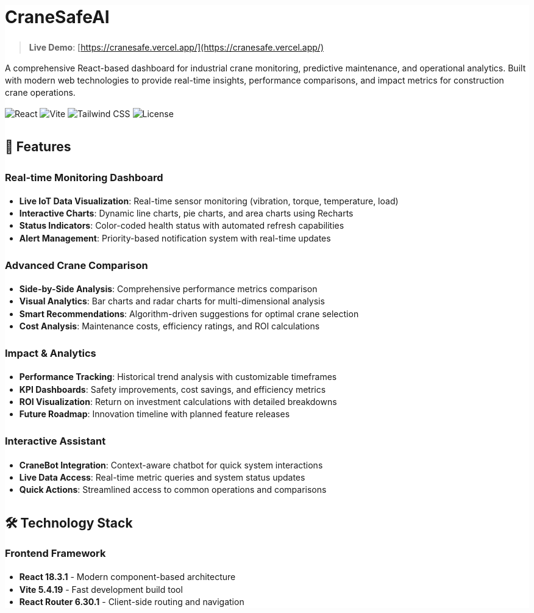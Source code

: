 # CraneSafeAI

> **Live Demo**: [https://cranesafe.vercel.app/](https://cranesafe.vercel.app/)

A comprehensive React-based dashboard for industrial crane monitoring, predictive maintenance, and operational analytics. Built with modern web technologies to provide real-time insights, performance comparisons, and impact metrics for construction crane operations.

![React](https://img.shields.io/badge/React-18.3.1-blue.svg)
![Vite](https://img.shields.io/badge/Vite-5.4.19-green.svg)
![Tailwind CSS](https://img.shields.io/badge/Tailwind%20CSS-3.4.17-blue.svg)
![License](https://img.shields.io/badge/License-Private-red.svg)

## 🚀 Features

### Real-time Monitoring Dashboard
- **Live IoT Data Visualization**: Real-time sensor monitoring (vibration, torque, temperature, load)
- **Interactive Charts**: Dynamic line charts, pie charts, and area charts using Recharts
- **Status Indicators**: Color-coded health status with automated refresh capabilities
- **Alert Management**: Priority-based notification system with real-time updates

### Advanced Crane Comparison
- **Side-by-Side Analysis**: Comprehensive performance metrics comparison
- **Visual Analytics**: Bar charts and radar charts for multi-dimensional analysis  
- **Smart Recommendations**: Algorithm-driven suggestions for optimal crane selection
- **Cost Analysis**: Maintenance costs, efficiency ratings, and ROI calculations

### Impact & Analytics
- **Performance Tracking**: Historical trend analysis with customizable timeframes
- **KPI Dashboards**: Safety improvements, cost savings, and efficiency metrics
- **ROI Visualization**: Return on investment calculations with detailed breakdowns
- **Future Roadmap**: Innovation timeline with planned feature releases

### Interactive Assistant
- **CraneBot Integration**: Context-aware chatbot for quick system interactions
- **Live Data Access**: Real-time metric queries and system status updates
- **Quick Actions**: Streamlined access to common operations and comparisons

## 🛠️ Technology Stack

### Frontend Framework
- **React 18.3.1** - Modern component-based architecture
- **Vite 5.4.19** - Fast development build tool
- **React Router 6.30.1** - Client-side routing and navigation
